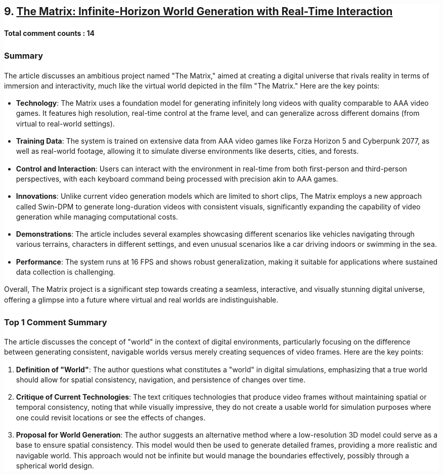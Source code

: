 ## 9. [The Matrix: Infinite-Horizon World Generation with Real-Time Interaction](https://news.ycombinator.com/item?id=42201117)

**Total comment counts : 14**

### Summary

 The article discusses an ambitious project named "The Matrix," aimed at creating a digital universe that rivals reality in terms of immersion and interactivity, much like the virtual world depicted in the film "The Matrix." Here are the key points:

- **Technology**: The Matrix uses a foundation model for generating infinitely long videos with quality comparable to AAA video games. It features high resolution, real-time control at the frame level, and can generalize across different domains (from virtual to real-world settings).

- **Training Data**: The system is trained on extensive data from AAA video games like Forza Horizon 5 and Cyberpunk 2077, as well as real-world footage, allowing it to simulate diverse environments like deserts, cities, and forests.

- **Control and Interaction**: Users can interact with the environment in real-time from both first-person and third-person perspectives, with each keyboard command being processed with precision akin to AAA games.

- **Innovations**: Unlike current video generation models which are limited to short clips, The Matrix employs a new approach called Swin-DPM to generate long-duration videos with consistent visuals, significantly expanding the capability of video generation while managing computational costs.

- **Demonstrations**: The article includes several examples showcasing different scenarios like vehicles navigating through various terrains, characters in different settings, and even unusual scenarios like a car driving indoors or swimming in the sea.

- **Performance**: The system runs at 16 FPS and shows robust generalization, making it suitable for applications where sustained data collection is challenging.

Overall, The Matrix project is a significant step towards creating a seamless, interactive, and visually stunning digital universe, offering a glimpse into a future where virtual and real worlds are indistinguishable.

### Top 1 Comment Summary

 The article discusses the concept of "world" in the context of digital environments, particularly focusing on the difference between generating consistent, navigable worlds versus merely creating sequences of video frames. Here are the key points:

1. **Definition of "World"**: The author questions what constitutes a "world" in digital simulations, emphasizing that a true world should allow for spatial consistency, navigation, and persistence of changes over time.

2. **Critique of Current Technologies**: The text critiques technologies that produce video frames without maintaining spatial or temporal consistency, noting that while visually impressive, they do not create a usable world for simulation purposes where one could revisit locations or see the effects of changes.

3. **Proposal for World Generation**: The author suggests an alternative method where a low-resolution 3D model could serve as a base to ensure spatial consistency. This model would then be used to generate detailed frames, providing a more realistic and navigable world. This approach would not be infinite but would manage the boundaries effectively, possibly through a spherical world design.
